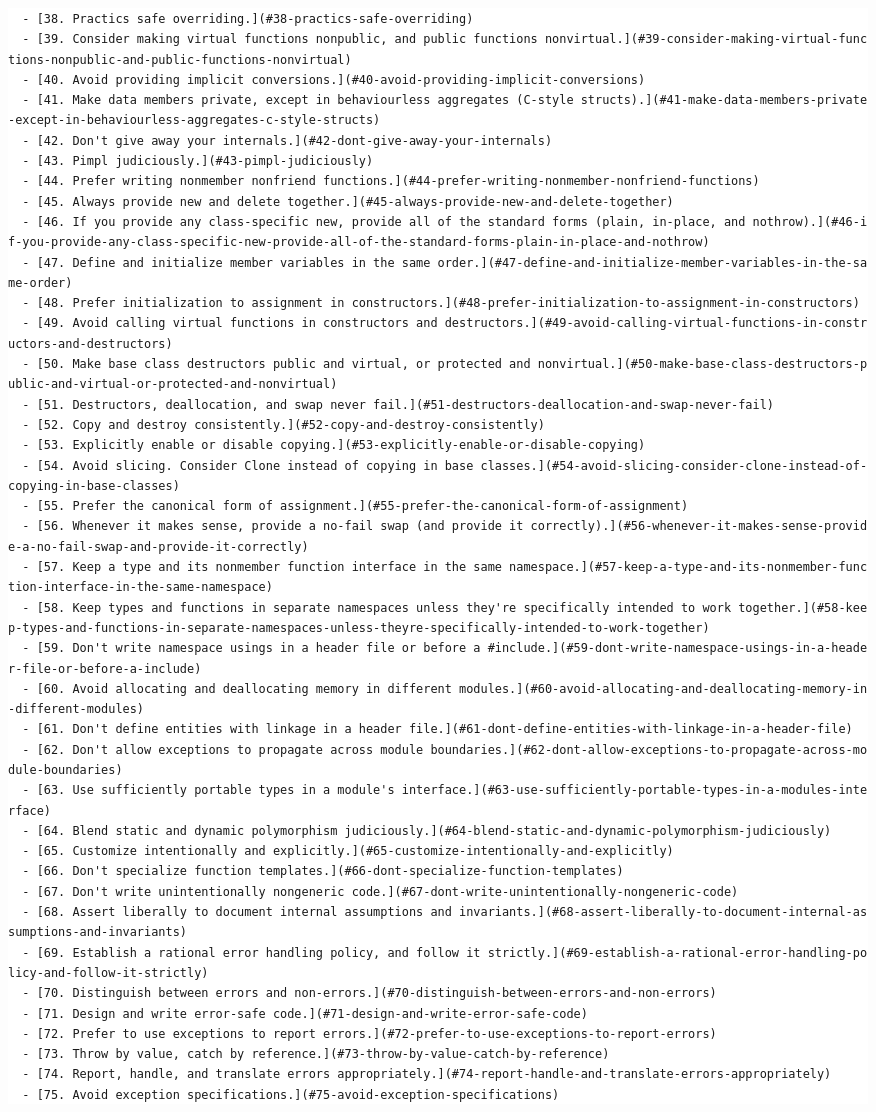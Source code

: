       - [38. Practics safe overriding.](#38-practics-safe-overriding)
      - [39. Consider making virtual functions nonpublic, and public functions nonvirtual.](#39-consider-making-virtual-functions-nonpublic-and-public-functions-nonvirtual)
      - [40. Avoid providing implicit conversions.](#40-avoid-providing-implicit-conversions)
      - [41. Make data members private, except in behaviourless aggregates (C-style structs).](#41-make-data-members-private-except-in-behaviourless-aggregates-c-style-structs)
      - [42. Don't give away your internals.](#42-dont-give-away-your-internals)
      - [43. Pimpl judiciously.](#43-pimpl-judiciously)
      - [44. Prefer writing nonmember nonfriend functions.](#44-prefer-writing-nonmember-nonfriend-functions)
      - [45. Always provide new and delete together.](#45-always-provide-new-and-delete-together)
      - [46. If you provide any class-specific new, provide all of the standard forms (plain, in-place, and nothrow).](#46-if-you-provide-any-class-specific-new-provide-all-of-the-standard-forms-plain-in-place-and-nothrow)
      - [47. Define and initialize member variables in the same order.](#47-define-and-initialize-member-variables-in-the-same-order)
      - [48. Prefer initialization to assignment in constructors.](#48-prefer-initialization-to-assignment-in-constructors)
      - [49. Avoid calling virtual functions in constructors and destructors.](#49-avoid-calling-virtual-functions-in-constructors-and-destructors)
      - [50. Make base class destructors public and virtual, or protected and nonvirtual.](#50-make-base-class-destructors-public-and-virtual-or-protected-and-nonvirtual)
      - [51. Destructors, deallocation, and swap never fail.](#51-destructors-deallocation-and-swap-never-fail)
      - [52. Copy and destroy consistently.](#52-copy-and-destroy-consistently)
      - [53. Explicitly enable or disable copying.](#53-explicitly-enable-or-disable-copying)
      - [54. Avoid slicing. Consider Clone instead of copying in base classes.](#54-avoid-slicing-consider-clone-instead-of-copying-in-base-classes)
      - [55. Prefer the canonical form of assignment.](#55-prefer-the-canonical-form-of-assignment)
      - [56. Whenever it makes sense, provide a no-fail swap (and provide it correctly).](#56-whenever-it-makes-sense-provide-a-no-fail-swap-and-provide-it-correctly)
      - [57. Keep a type and its nonmember function interface in the same namespace.](#57-keep-a-type-and-its-nonmember-function-interface-in-the-same-namespace)
      - [58. Keep types and functions in separate namespaces unless they're specifically intended to work together.](#58-keep-types-and-functions-in-separate-namespaces-unless-theyre-specifically-intended-to-work-together)
      - [59. Don't write namespace usings in a header file or before a #include.](#59-dont-write-namespace-usings-in-a-header-file-or-before-a-include)
      - [60. Avoid allocating and deallocating memory in different modules.](#60-avoid-allocating-and-deallocating-memory-in-different-modules)
      - [61. Don't define entities with linkage in a header file.](#61-dont-define-entities-with-linkage-in-a-header-file)
      - [62. Don't allow exceptions to propagate across module boundaries.](#62-dont-allow-exceptions-to-propagate-across-module-boundaries)
      - [63. Use sufficiently portable types in a module's interface.](#63-use-sufficiently-portable-types-in-a-modules-interface)
      - [64. Blend static and dynamic polymorphism judiciously.](#64-blend-static-and-dynamic-polymorphism-judiciously)
      - [65. Customize intentionally and explicitly.](#65-customize-intentionally-and-explicitly)
      - [66. Don't specialize function templates.](#66-dont-specialize-function-templates)
      - [67. Don't write unintentionally nongeneric code.](#67-dont-write-unintentionally-nongeneric-code)
      - [68. Assert liberally to document internal assumptions and invariants.](#68-assert-liberally-to-document-internal-assumptions-and-invariants)
      - [69. Establish a rational error handling policy, and follow it strictly.](#69-establish-a-rational-error-handling-policy-and-follow-it-strictly)
      - [70. Distinguish between errors and non-errors.](#70-distinguish-between-errors-and-non-errors)
      - [71. Design and write error-safe code.](#71-design-and-write-error-safe-code)
      - [72. Prefer to use exceptions to report errors.](#72-prefer-to-use-exceptions-to-report-errors)
      - [73. Throw by value, catch by reference.](#73-throw-by-value-catch-by-reference)
      - [74. Report, handle, and translate errors appropriately.](#74-report-handle-and-translate-errors-appropriately)
      - [75. Avoid exception specifications.](#75-avoid-exception-specifications)